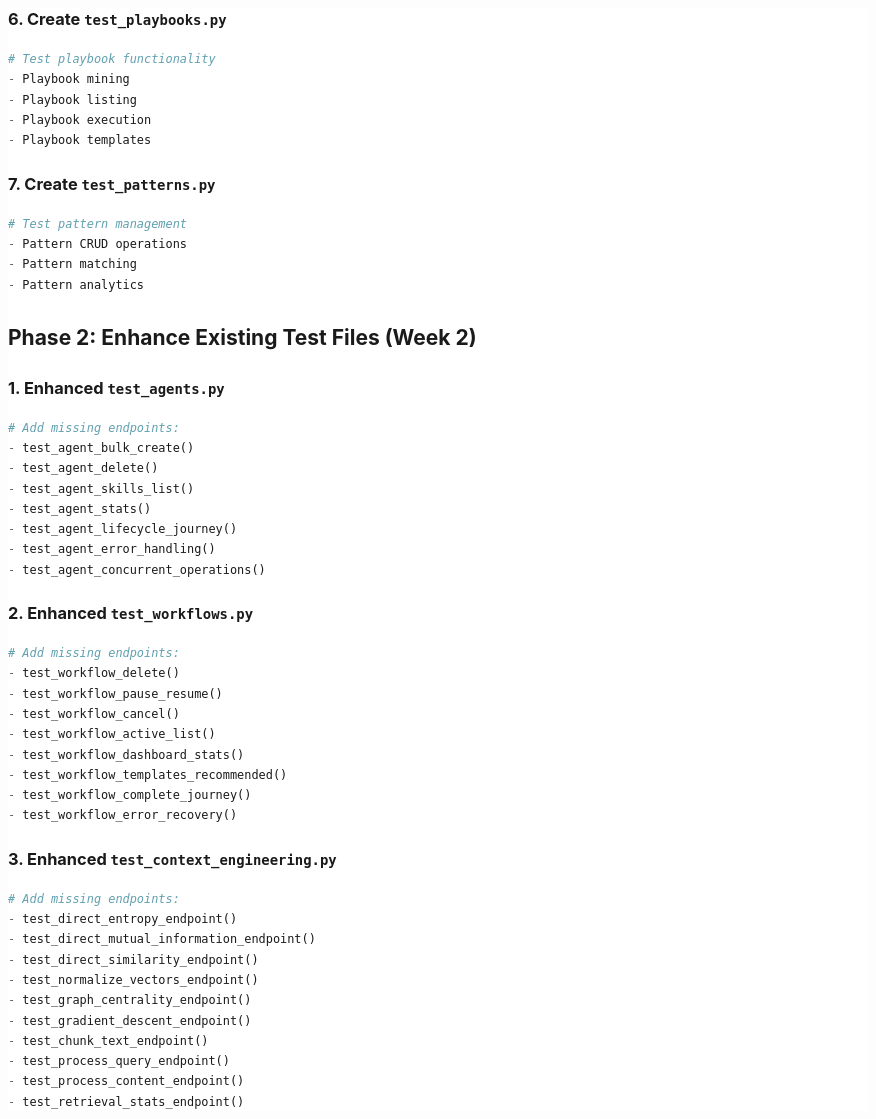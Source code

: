 ### 6. Create `test_playbooks.py`
```python
# Test playbook functionality
- Playbook mining
- Playbook listing
- Playbook execution
- Playbook templates
```

### 7. Create `test_patterns.py`
```python
# Test pattern management
- Pattern CRUD operations
- Pattern matching
- Pattern analytics
```

## Phase 2: Enhance Existing Test Files (Week 2)

### 1. Enhanced `test_agents.py`
```python
# Add missing endpoints:
- test_agent_bulk_create()
- test_agent_delete()
- test_agent_skills_list()
- test_agent_stats()
- test_agent_lifecycle_journey()
- test_agent_error_handling()
- test_agent_concurrent_operations()
```

### 2. Enhanced `test_workflows.py`
```python
# Add missing endpoints:
- test_workflow_delete()
- test_workflow_pause_resume()
- test_workflow_cancel()
- test_workflow_active_list()
- test_workflow_dashboard_stats()
- test_workflow_templates_recommended()
- test_workflow_complete_journey()
- test_workflow_error_recovery()
```

### 3. Enhanced `test_context_engineering.py`
```python
# Add missing endpoints:
- test_direct_entropy_endpoint()
- test_direct_mutual_information_endpoint()
- test_direct_similarity_endpoint()
- test_normalize_vectors_endpoint()
- test_graph_centrality_endpoint()
- test_gradient_descent_endpoint()
- test_chunk_text_endpoint()
- test_process_query_endpoint()
- test_process_content_endpoint()
- test_retrieval_stats_endpoint()
```
